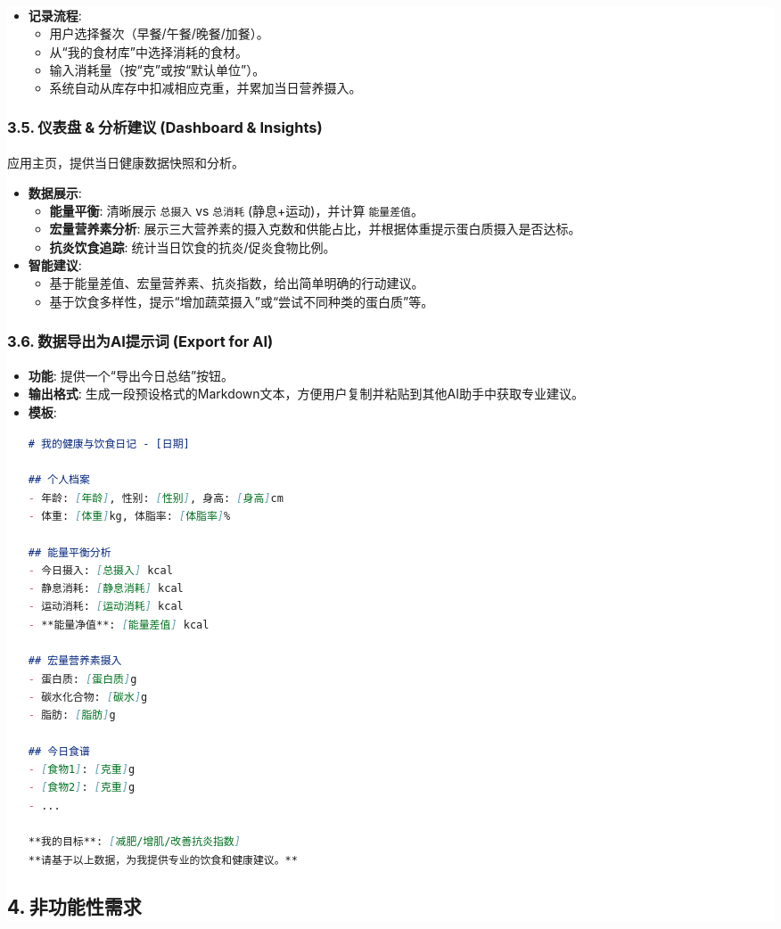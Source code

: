 - **记录流程**:
  - 用户选择餐次（早餐/午餐/晚餐/加餐）。
  - 从“我的食材库”中选择消耗的食材。
  - 输入消耗量（按“克”或按“默认单位”）。
  - 系统自动从库存中扣减相应克重，并累加当日营养摄入。

### 3.5. 仪表盘 & 分析建议 (Dashboard & Insights)

应用主页，提供当日健康数据快照和分析。

- **数据展示**:
  - **能量平衡**: 清晰展示 `总摄入` vs `总消耗` (静息+运动)，并计算 `能量差值`。
  - **宏量营养素分析**: 展示三大营养素的摄入克数和供能占比，并根据体重提示蛋白质摄入是否达标。
  - **抗炎饮食追踪**: 统计当日饮食的抗炎/促炎食物比例。
- **智能建议**:
  - 基于能量差值、宏量营养素、抗炎指数，给出简单明确的行动建议。
  - 基于饮食多样性，提示“增加蔬菜摄入”或“尝试不同种类的蛋白质”等。

### 3.6. 数据导出为AI提示词 (Export for AI)

- **功能**: 提供一个“导出今日总结”按钮。
- **输出格式**: 生成一段预设格式的Markdown文本，方便用户复制并粘贴到其他AI助手中获取专业建议。
- **模板**:
  ```markdown
  # 我的健康与饮食日记 - [日期]

  ## 个人档案
  - 年龄: [年龄], 性别: [性别], 身高: [身高]cm
  - 体重: [体重]kg, 体脂率: [体脂率]%

  ## 能量平衡分析
  - 今日摄入: [总摄入] kcal
  - 静息消耗: [静息消耗] kcal
  - 运动消耗: [运动消耗] kcal
  - **能量净值**: [能量差值] kcal

  ## 宏量营养素摄入
  - 蛋白质: [蛋白质]g
  - 碳水化合物: [碳水]g
  - 脂肪: [脂肪]g

  ## 今日食谱
  - [食物1]: [克重]g
  - [食物2]: [克重]g
  - ...

  **我的目标**: [减肥/增肌/改善抗炎指数]
  **请基于以上数据，为我提供专业的饮食和健康建议。**
  ```

## 4. 非功能性需求
